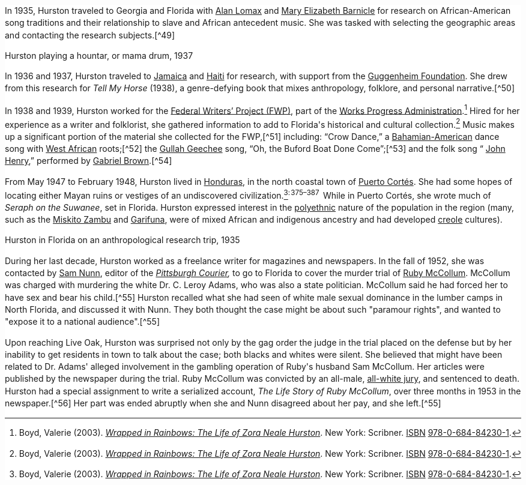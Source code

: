 In 1935, Hurston traveled to Georgia and Florida with [Alan Lomax](https://en.m.wikipedia.org/wiki/Alan_Lomax "Alan Lomax") and [Mary Elizabeth Barnicle](https://en.m.wikipedia.org/wiki/Mary_Elizabeth_Barnicle "Mary Elizabeth Barnicle") for research on African-American song traditions and their relationship to slave and African antecedent music. She was tasked with selecting the geographic areas and contacting the research subjects.[^49]

Hurston playing a hountar, or mama drum, 1937

In 1936 and 1937, Hurston traveled to [Jamaica](https://en.m.wikipedia.org/wiki/Jamaica "Jamaica") and [Haiti](https://en.m.wikipedia.org/wiki/Haiti "Haiti") for research, with support from the [Guggenheim Foundation](https://en.m.wikipedia.org/wiki/Solomon_R._Guggenheim_Foundation "Solomon R. Guggenheim Foundation"). She drew from this research for *Tell My Horse* (1938), a genre-defying book that mixes anthropology, folklore, and personal narrative.[^50]

In 1938 and 1939, Hurston worked for the [Federal Writers’ Project (FWP)](https://en.m.wikipedia.org/wiki/Federal_Writers%27_Project "Federal Writers' Project"), part of the [Works Progress Administration](https://en.m.wikipedia.org/wiki/Works_Progress_Administration "Works Progress Administration").[^1] Hired for her experience as a writer and folklorist, she gathered information to add to Florida's historical and cultural collection.[^1] Music makes up a significant portion of the material she collected for the FWP,[^51] including: “Crow Dance,” a [Bahamian-American](https://en.m.wikipedia.org/wiki/Bahamian_Americans "Bahamian Americans") dance song with [West African](https://en.m.wikipedia.org/wiki/Music_of_West_Africa "Music of West Africa") roots;[^52] the [Gullah Geechee](https://en.m.wikipedia.org/wiki/Gullah "Gullah") song, “Oh, the Buford Boat Done Come”;[^53] and the folk song “ [John Henry](https://en.m.wikipedia.org/wiki/John_Henry_\(folklore\) "John Henry (folklore)"),” performed by [Gabriel Brown](https://en.m.wikipedia.org/wiki/Gabriel_Brown "Gabriel Brown").[^54]

From May 1947 to February 1948, Hurston lived in [Honduras](https://en.m.wikipedia.org/wiki/Honduras "Honduras"), in the north coastal town of [Puerto Cortés](https://en.m.wikipedia.org/wiki/Puerto_Cort%C3%A9s "Puerto Cortés"). She had some hopes of locating either Mayan ruins or vestiges of an undiscovered civilization.[^1]<sup><span title="Page / location: 375–387">: 375–387 </span></sup>  While in Puerto Cortés, she wrote much of *Seraph on the Suwanee*, set in Florida. Hurston expressed interest in the [polyethnic](https://en.m.wikipedia.org/wiki/Polyethnic "Polyethnic") nature of the population in the region (many, such as the [Miskito Zambu](https://en.m.wikipedia.org/wiki/Miskito_Sambu "Miskito Sambu") and [Garifuna](https://en.m.wikipedia.org/wiki/Garifuna_people "Garifuna people"), were of mixed African and indigenous ancestry and had developed [creole](https://en.m.wikipedia.org/wiki/Creole_peoples "Creole peoples") cultures).

Hurston in Florida on an anthropological research trip, 1935

During her last decade, Hurston worked as a freelance writer for magazines and newspapers. In the fall of 1952, she was contacted by [Sam Nunn](https://en.m.wikipedia.org/wiki/Sam_Nunn "Sam Nunn"), editor of the *[Pittsburgh Courier](https://en.m.wikipedia.org/wiki/Pittsburgh_Courier "Pittsburgh Courier"),* to go to Florida to cover the murder trial of [Ruby McCollum](https://en.m.wikipedia.org/wiki/Ruby_McCollum "Ruby McCollum"). McCollum was charged with murdering the white Dr. C. Leroy Adams, who was also a state politician. McCollum said he had forced her to have sex and bear his child.[^55] Hurston recalled what she had seen of white male sexual dominance in the lumber camps in North Florida, and discussed it with Nunn. They both thought the case might be about such "paramour rights", and wanted to "expose it to a national audience".[^55]

Upon reaching Live Oak, Hurston was surprised not only by the gag order the judge in the trial placed on the defense but by her inability to get residents in town to talk about the case; both blacks and whites were silent. She believed that might have been related to Dr. Adams' alleged involvement in the gambling operation of Ruby's husband Sam McCollum. Her articles were published by the newspaper during the trial. Ruby McCollum was convicted by an all-male, [all-white jury](https://en.m.wikipedia.org/wiki/All-white_jury "All-white jury"), and sentenced to death. Hurston had a special assignment to write a serialized account, *The Life Story of Ruby McCollum*, over three months in 1953 in the newspaper.[^56] Her part was ended abruptly when she and Nunn disagreed about her pay, and she left.[^55]


[^1]: Boyd, Valerie (2003). [*Wrapped in Rainbows: The Life of Zora Neale Hurston*](https://archive.org/details/wrappedinrainbow00boyd). New York: Scribner. [ISBN](https://en.m.wikipedia.org/wiki/ISBN_\(identifier\) "ISBN (identifier)") [978-0-684-84230-1](https://en.m.wikipedia.org/wiki/Special:BookSources/978-0-684-84230-1 "Special:BookSources/978-0-684-84230-1").
[^2]: Hurston, Lucy Anne (2004). *Speak, so you can speak again: the life of Zora Neale Hurston* (First ed.). New York: [Doubleday](https://en.m.wikipedia.org/wiki/Doubleday_\(publisher\) "Doubleday (publisher)"). [ISBN](https://en.m.wikipedia.org/wiki/ISBN_\(identifier\) "ISBN (identifier)") [0-385-49375-4](https://en.m.wikipedia.org/wiki/Special:BookSources/0-385-49375-4 "Special:BookSources/0-385-49375-4").
[^3]: Trefzer, Annette (2000). "Possessing the Self: Caribbean Identities in Zora Neale Hurston's Tell My Horse". *African American Review*. **34** (2): 299– 312. [doi](https://en.m.wikipedia.org/wiki/Doi_\(identifier\) "Doi (identifier)"):[10.2307/2901255](https://doi.org/10.2307%2F2901255). [JSTOR](https://en.m.wikipedia.org/wiki/JSTOR_\(identifier\) "JSTOR (identifier)") [2901255](https://www.jstor.org/stable/2901255).
[^4]: Flynn, Elisabeth; Deasy, Caitlin; Ruah, Rachel. ["The Upbringing and Education of Zora Neale Hurston"](https://web.archive.org/web/20170925043547/http://social.rollins.edu/wpsites/mosaic-hurston/2011/07/12/the-upbringing-and-education-of-zora-neale-hurston/). *social.rollins.edu*. Archived from [the original](http://social.rollins.edu/wpsites/mosaic-hurston/2011/07/12/the-upbringing-and-education-of-zora-neale-hurston/) on September 25, 2017. Retrieved June 21, 2017.
[^5]: Carpio, Glenda R.; Sollors, Werner (January 2, 2011). ["The Newly Complicated Zora Neale Hurston"](http://www.chronicle.com/article/The-Newly-Complicated-Zora/125753). *The Chronicle of Higher Education*. [ISSN](https://en.m.wikipedia.org/wiki/ISSN_\(identifier\) "ISSN (identifier)") [0009-5982](https://search.worldcat.org/issn/0009-5982). [Archived](https://web.archive.org/web/20170626131647/http://www.chronicle.com/article/The-Newly-Complicated-Zora/125753/) from the original on June 26, 2017. Retrieved June 21, 2017.
[^6]: Rae, Brianna (February 19, 2016). ["Black History Profiles – Zora Neale Hurston"](https://themadisontimes.themadent.com/article/from-the-harlem-renaissance-to-the-black-arts-movement-writers-who-changed-the-world/). *The Madison Times*. [Archived](https://web.archive.org/web/20220308172016/https://themadisontimes.themadent.com/article/from-the-harlem-renaissance-to-the-black-arts-movement-writers-who-changed-the-world/) from the original on March 8, 2022. Retrieved May 10, 2020.
[^7]: Miller, Monica (December 17, 2012). ["Archaeology of a Classic"](https://web.archive.org/web/20140715001314/http://barnard.edu/news/archaeology-classic-celebrating-zora-neale-hurston-28). *News & Events*. Barnard College. Archived from [the original](http://barnard.edu/news/archaeology-classic-celebrating-zora-neale-hurston-28) on July 15, 2014. Retrieved June 14, 2014.
[^8]: Sarkar, Sohel (January 7, 2021).. *Mental Floss*. from the original on October 15, 2022. Retrieved June 6, 2022.
[^9]: Cave, Damien (September 28, 2008). ["In a Town Apart, the Pride and Trials of Black Life"](https://www.nytimes.com/2008/09/29/us/29florida.html). *[The New York Times](https://en.m.wikipedia.org/wiki/The_New_York_Times "The New York Times")*. [Archived](https://web.archive.org/web/20180802014556/https://www.nytimes.com/2008/09/29/us/29florida.html) from the original on August 2, 2018. Retrieved August 1, 2018.
[^10]: Jones, Sharon L. (Sharon Lynette) (2009). *Critical companion to Zora Neale Hurston: a literary reference to her life and work*. New York. [ISBN](https://en.m.wikipedia.org/wiki/ISBN_\(identifier\) "ISBN (identifier)") [978-0-8160-6885-2](https://en.m.wikipedia.org/wiki/Special:BookSources/978-0-8160-6885-2 "Special:BookSources/978-0-8160-6885-2").`{{[cite book](https://en.m.wikipedia.org/wiki/Template:Cite_book "Template:Cite book")}}`: CS1 maint: location missing publisher ([link](https://en.m.wikipedia.org/wiki/Category:CS1_maint:_location_missing_publisher "Category:CS1 maint: location missing publisher"))
[^11]: ["Zora! Festival Homepage"](http://www.zorafestival.org/). *Zora! Festival*. [Archived](https://web.archive.org/web/20190426193152/https://zorafestival.org/) from the original on April 26, 2019. Retrieved June 21, 2017.
[^12]: [About Zora Neale Hurston](http://www.zoranealehurston.com/biography.html) [Archived](https://web.archive.org/web/20090416185654/http://www.zoranealehurston.com/biography.html) April 16, 2009, at the [Wayback Machine](https://en.m.wikipedia.org/wiki/Wayback_Machine "Wayback Machine"), Zora Neale Hurston official website, maintained by the Zora Neale Hurston Estate and HarperCollins.
[^13]: ["Chronology of Hurston's Life"](https://chdr.cah.ucf.edu/hurstonarchive/?p=chronology). *University of Central Florida*. [Archived](https://web.archive.org/web/20180802011229/https://chdr.cah.ucf.edu/hurstonarchive/?p=chronology) from the original on August 2, 2018.
[^14]: . *The Baltimore Literary Heritage Project*. Archived from on May 14, 2015. Retrieved August 21, 2019.
[^15]: Monitor, The Christian Science (January 17, 2023). ["How Zora Neale Hurston claimed her space in history"](https://www.csmonitor.com/Daily/2023/20230117/How-Zora-Neale-Hurston-claimed-her-space-in-history). *The Christian Science Monitor*. Retrieved October 27, 2024.
[^16]: ["Wrapped In Rainbows Summary PDF | Valerie Boyd"](https://www.bookey.app/book/wrapped-in-rainbows). *Wrapped In Rainbows Summary PDF | Valerie Boyd*. Retrieved October 28, 2024.
[^17]: Kettler, Sara (January 6, 2016). ["Zora Neale Hurston: 7 Facts on Her 125th Birthday"](https://www.biography.com/news/zora-neale-hurston-biography-facts-black-history). *Biography.com*. [Archived](https://web.archive.org/web/20190421045452/https://www.biography.com/news/zora-neale-hurston-biography-facts-black-history) from the original on April 21, 2019. Retrieved April 22, 2019.
[^18]: [Zora Neale Hurston](http://www.lkwdpl.org/wihohio/hurs-zor.htm) [Archived](https://web.archive.org/web/20071212193528/http://www.lkwdpl.org/wihohio/hurs-zor.htm) December 12, 2007, at the [Wayback Machine](https://en.m.wikipedia.org/wiki/Wayback_Machine "Wayback Machine"), Women in History.
[^19]: Staple, J. (2006). "Zora Neale Hurston's Construction of Authenticity through Ethnographic Innovation". *Western Journal of Black Studies*. [S2CID](https://en.m.wikipedia.org/wiki/S2CID_\(identifier\) "S2CID (identifier)") [141415962](https://api.semanticscholar.org/CorpusID:141415962).
[^20]: ["The Changing Faces of First-Generation Barnard Women"](https://barnard.edu/news/changing-faces-first-generation-barnard-women-0). *Barnard College*. Retrieved October 28, 2024.
[^21]: Shivonne Foster, [Following Footsteps: Zora Neale Hurston](http://media.www.thehilltoponline.com/media/storage/paper590/news/2007/11/20/Campus/Following.Footsteps.Zora.Neale.Hurston-3112139.shtml) [Archived](https://web.archive.org/web/20071124012428/http://media.www.thehilltoponline.com/media/storage/paper590/news/2007/11/20/Campus/Following.Footsteps.Zora.Neale.Hurston-3112139.shtml) November 24, 2007, at the [Wayback Machine](https://en.m.wikipedia.org/wiki/Wayback_Machine "Wayback Machine"), *[The Hilltop](https://en.m.wikipedia.org/wiki/The_Hilltop_\(newspaper\) "The Hilltop (newspaper)")*, November 20, 2007.
[^22]: ["Life Story: Zora Neale Hurston (1891–1960)"](https://wams.nyhistory.org/confidence-and-crises/jazz-age/zora-neale-hurston/). *New-York Historical Society Museum and Library: Women and the American Story*.
[^23]: Meyer, Annie Nathan (1951). *It's Been Fun: An Autobiography*. New York: H. Schuman.
[^24]: Cheryl A, Wall L (2001). "Hurston, Zora Neale". In Andrews, William L; Foster, Frances Smith; Harris, Trudier (eds.). [*The concise Oxford companion to African American literature*](https://books.google.com/books?id=-9XtCY7cijMC). Oxford University Press. [ISBN](https://en.m.wikipedia.org/wiki/ISBN_\(identifier\) "ISBN (identifier)") [978-0-19-803175-8](https://en.m.wikipedia.org/wiki/Special:BookSources/978-0-19-803175-8 "Special:BookSources/978-0-19-803175-8").
[^25]: Stephens, Judith L.; Perkins, JKathy A., eds. (1998). [*Strange Fruit: Plays on Lynching by American Women*](https://books.google.com/books?id=G1il9uQG3A8C&dq=%22Black+Souls%22+%22March+30,+1932%22&pg=PA133). [Indiana University Press](https://en.m.wikipedia.org/wiki/Indiana_University_Press "Indiana University Press"). pp. 10, 133. [ISBN](https://en.m.wikipedia.org/wiki/ISBN_\(identifier\) "ISBN (identifier)") [9780253211637](https://en.m.wikipedia.org/wiki/Special:BookSources/9780253211637 "Special:BookSources/9780253211637").
[^26]: ["A Century of Barnard Anthropology, The Early Period"](https://web.archive.org/web/20090114101102/http://beatl.barnard.columbia.edu/rothschild/cent_anth/early.html). Archived from [the original](http://beatl.barnard.columbia.edu/rothschild/cent_anth/early.html) on January 14, 2009.
[^27]: [Zora Neale Hurston](https://www.britannica.com/EBchecked/topic/277382) at the *[Encyclopædia Britannica](https://en.m.wikipedia.org/wiki/Encyclop%C3%A6dia_Britannica "Encyclopædia Britannica")*.
[^28]: ["Heading South with Zora Neale Hurston and Langston Hughes, Libro di Adriano Elia, Serena I. Volpi"](https://edizioni.libreriauniversitaria.it/libro/heading-south-with-zora-neale-hurston-and-langston-hughes/). *libreriauniversitaria.it edizioni* (in Italian). Retrieved April 2, 2025.
[^29]: Hurston, Zora Neale (2009). [*Every Tongue Got to Confess: Negro Folk-tales from the Gulf States*](https://books.google.com/books?id=CbNc4RgZ3NEC&pg=PR26). HarperCollins e-books. p. xxvi. [ISBN](https://en.m.wikipedia.org/wiki/ISBN_\(identifier\) "ISBN (identifier)") [978-0-06-174180-7](https://en.m.wikipedia.org/wiki/Special:BookSources/978-0-06-174180-7 "Special:BookSources/978-0-06-174180-7"). [Archived](https://web.archive.org/web/20240107181021/https://books.google.com/books?id=CbNc4RgZ3NEC&pg=PR26#v=onepage&q&f=false) from the original on January 7, 2024. Retrieved April 14, 2019.
[^30]: Lamar, Jake (January 12, 2003). ["Folk Heroine"](https://www.washingtonpost.com/archive/entertainment/books/2003/01/12/folk-heroine/2a4a1c03-09a2-4cd0-8c2f-fba1b5b1169e/). *[Washington Post](https://en.m.wikipedia.org/wiki/Washington_Post "Washington Post")*. [Archived](https://web.archive.org/web/20180911152131/https://www.washingtonpost.com/archive/entertainment/books/2003/01/12/folk-heroine/2a4a1c03-09a2-4cd0-8c2f-fba1b5b1169e/) from the original on September 11, 2018. Retrieved August 1, 2018.